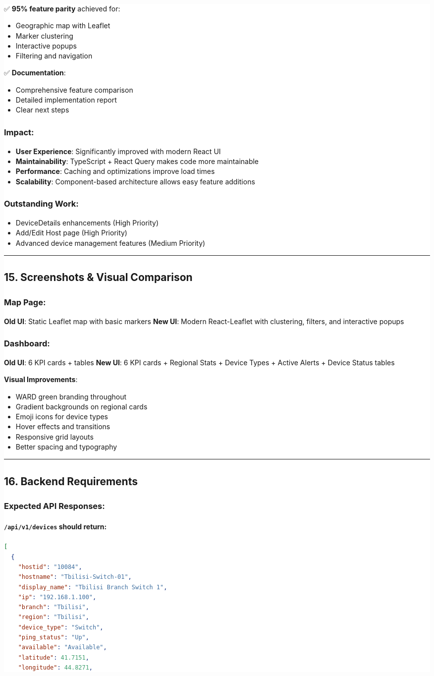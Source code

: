 ✅ **95% feature parity** achieved for:
- Geographic map with Leaflet
- Marker clustering
- Interactive popups
- Filtering and navigation

✅ **Documentation**:
- Comprehensive feature comparison
- Detailed implementation report
- Clear next steps

### Impact:
- **User Experience**: Significantly improved with modern React UI
- **Maintainability**: TypeScript + React Query makes code more maintainable
- **Performance**: Caching and optimizations improve load times
- **Scalability**: Component-based architecture allows easy feature additions

### Outstanding Work:
- DeviceDetails enhancements (High Priority)
- Add/Edit Host page (High Priority)
- Advanced device management features (Medium Priority)

---

## 15. Screenshots & Visual Comparison

### Map Page:
**Old UI**: Static Leaflet map with basic markers
**New UI**: Modern React-Leaflet with clustering, filters, and interactive popups

### Dashboard:
**Old UI**: 6 KPI cards + tables
**New UI**: 6 KPI cards + Regional Stats + Device Types + Active Alerts + Device Status tables

**Visual Improvements**:
- WARD green branding throughout
- Gradient backgrounds on regional cards
- Emoji icons for device types
- Hover effects and transitions
- Responsive grid layouts
- Better spacing and typography

---

## 16. Backend Requirements

### Expected API Responses:

#### `/api/v1/devices` should return:
```json
[
  {
    "hostid": "10084",
    "hostname": "Tbilisi-Switch-01",
    "display_name": "Tbilisi Branch Switch 1",
    "ip": "192.168.1.100",
    "branch": "Tbilisi",
    "region": "Tbilisi",
    "device_type": "Switch",
    "ping_status": "Up",
    "available": "Available",
    "latitude": 41.7151,
    "longitude": 44.8271,
```